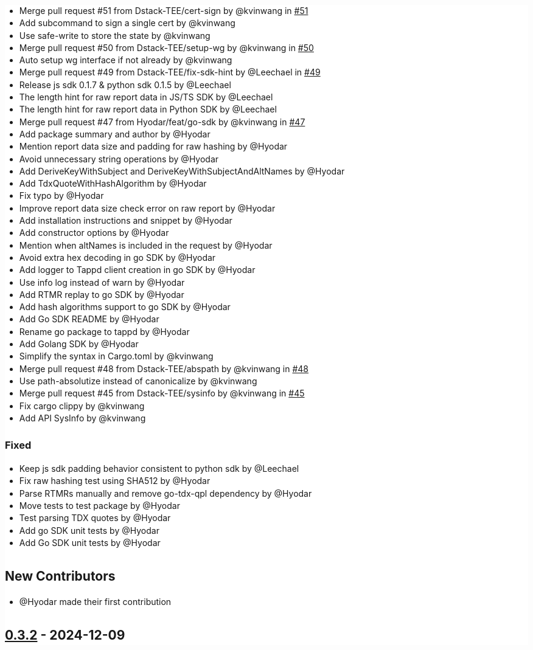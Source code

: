 - Merge pull request #51 from Dstack-TEE/cert-sign by @kvinwang in [#51](https://github.com/Dstack-TEE/dstack/pull/51)
- Add subcommand to sign a single cert by @kvinwang
- Use safe-write to store the state by @kvinwang
- Merge pull request #50 from Dstack-TEE/setup-wg by @kvinwang in [#50](https://github.com/Dstack-TEE/dstack/pull/50)
- Auto setup wg interface if not already by @kvinwang
- Merge pull request #49 from Dstack-TEE/fix-sdk-hint by @Leechael in [#49](https://github.com/Dstack-TEE/dstack/pull/49)
- Release js sdk 0.1.7 & python sdk 0.1.5 by @Leechael
- The length hint for raw report data in JS/TS SDK by @Leechael
- The length hint for raw report data in Python SDK by @Leechael
- Merge pull request #47 from Hyodar/feat/go-sdk by @kvinwang in [#47](https://github.com/Dstack-TEE/dstack/pull/47)
- Add package summary and author by @Hyodar
- Mention report data size and padding for raw hashing by @Hyodar
- Avoid unnecessary string operations by @Hyodar
- Add DeriveKeyWithSubject and DeriveKeyWithSubjectAndAltNames by @Hyodar
- Add TdxQuoteWithHashAlgorithm by @Hyodar
- Fix typo by @Hyodar
- Improve report data size check error on raw report by @Hyodar
- Add installation instructions and snippet by @Hyodar
- Add constructor options by @Hyodar
- Mention when altNames is included in the request by @Hyodar
- Avoid extra hex decoding in go SDK by @Hyodar
- Add logger to Tappd client creation in go SDK by @Hyodar
- Use info log instead of warn by @Hyodar
- Add RTMR replay to go SDK by @Hyodar
- Add hash algorithms support to go SDK by @Hyodar
- Add Go SDK README by @Hyodar
- Rename go package to tappd by @Hyodar
- Add Golang SDK by @Hyodar
- Simplify the syntax in Cargo.toml by @kvinwang
- Merge pull request #48 from Dstack-TEE/abspath by @kvinwang in [#48](https://github.com/Dstack-TEE/dstack/pull/48)
- Use path-absolutize instead of canonicalize by @kvinwang
- Merge pull request #45 from Dstack-TEE/sysinfo by @kvinwang in [#45](https://github.com/Dstack-TEE/dstack/pull/45)
- Fix cargo clippy by @kvinwang
- Add API SysInfo by @kvinwang

### Fixed
- Keep js sdk padding behavior consistent to python sdk by @Leechael
- Fix raw hashing test using SHA512 by @Hyodar
- Parse RTMRs manually and remove go-tdx-qpl dependency by @Hyodar
- Move tests to test package by @Hyodar
- Test parsing TDX quotes by @Hyodar
- Add go SDK unit tests by @Hyodar
- Add Go SDK unit tests by @Hyodar

## New Contributors
* @Hyodar made their first contribution
## [0.3.2] - 2024-12-09


[unreleased]: https://github.com/Dstack-TEE/dstack/compare/v0.5.5..HEAD
[0.5.5]: https://github.com/Dstack-TEE/dstack/compare/v0.5.4..v0.5.5
[0.5.4]: https://github.com/Dstack-TEE/dstack/compare/v0.5.3..v0.5.4
[0.5.3]: https://github.com/Dstack-TEE/dstack/compare/v0.5.2..v0.5.3
[0.5.2]: https://github.com/Dstack-TEE/dstack/compare/v0.5.1..v0.5.2
[0.5.1]: https://github.com/Dstack-TEE/dstack/compare/v0.5.0..v0.5.1
[0.5.0]: https://github.com/Dstack-TEE/dstack/compare/v0.4.2..v0.5.0
[0.4.2]: https://github.com/Dstack-TEE/dstack/compare/dev-v0.4.0.0..v0.4.2
[dev-v0.4.0.0]: https://github.com/Dstack-TEE/dstack/compare/v0.3.4..dev-v0.4.0.0
[0.3.4]: https://github.com/Dstack-TEE/dstack/compare/v0.3.4-beta..v0.3.4
[0.3.4-beta]: https://github.com/Dstack-TEE/dstack/compare/v0.3.3..v0.3.4-beta
[0.3.3]: https://github.com/Dstack-TEE/dstack/compare/v0.3.2..v0.3.3
[0.3.2]: https://github.com/Dstack-TEE/dstack/compare/v0.3.1..v0.3.2